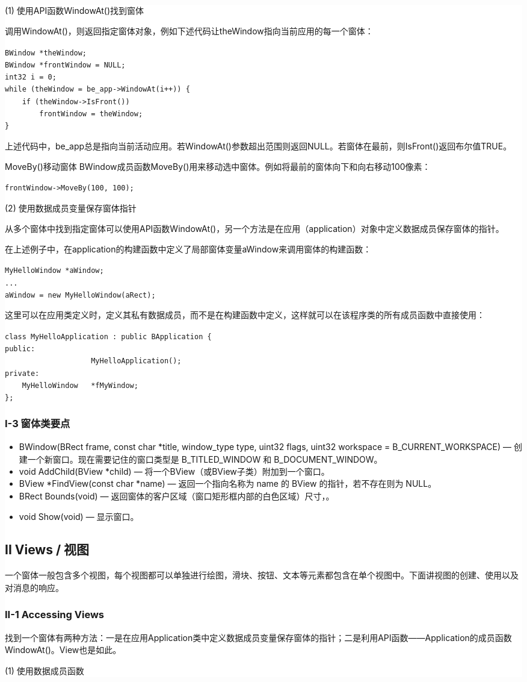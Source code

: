 (1) 使用API函数WindowAt()找到窗体

调用WindowAt()，则返回指定窗体对象，例如下述代码让theWindow指向当前应用的每一个窗体：

    BWindow *theWindow;
    BWindow *frontWindow = NULL;
    int32 i = 0;
    while (theWindow = be_app->WindowAt(i++)) {
    	if (theWindow->IsFront())
   			frontWindow = theWindow;
    }

上述代码中，be_app总是指向当前活动应用。若WindowAt()参数超出范围则返回NULL。若窗体在最前，则IsFront()返回布尔值TRUE。

MoveBy()移动窗体
BWindow成员函数MoveBy()用来移动选中窗体。例如将最前的窗体向下和向右移动100像素：

    frontWindow->MoveBy(100, 100);

(2) 使用数据成员变量保存窗体指针

从多个窗体中找到指定窗体可以使用API函数WindowAt()，另一个方法是在应用（application）对象中定义数据成员保存窗体的指针。

在上述例子中，在application的构建函数中定义了局部窗体变量aWindow来调用窗体的构建函数：

    MyHelloWindow *aWindow;
    ...
    aWindow = new MyHelloWindow(aRect);

这里可以在应用类定义时，定义其私有数据成员，而不是在构建函数中定义，这样就可以在该程序类的所有成员函数中直接使用：

    class MyHelloApplication : public BApplication {
    public:
                        MyHelloApplication();
    private:
        MyHelloWindow   *fMyWindow;
    };
    
 ### I-3 窗体类要点  
 
 * BWindow(BRect frame, const char *title, window_type type, uint32 flags, uint32 workspace = B_CURRENT_WORKSPACE) — 创建一个新窗口。现在需要记住的窗口类型是 B_TITLED_WINDOW 和 B_DOCUMENT_WINDOW。
 * void AddChild(BView *child) — 将一个BView（或BView子类）附加到一个窗口。
 * BView *FindView(const char *name) — 返回一个指向名称为 name 的 BView 的指针，若不存在则为 NULL。
 * BRect Bounds(void) — 返回窗体的客户区域（窗口矩形框内部的白色区域）尺寸，。
 - void Show(void) — 显示窗口。

## II Views / 视图

一个窗体一般包含多个视图，每个视图都可以单独进行绘图，滑块、按钮、文本等元素都包含在单个视图中。下面讲视图的创建、使用以及对消息的响应。

### II-1 Accessing Views

找到一个窗体有两种方法：一是在应用Application类中定义数据成员变量保存窗体的指针；二是利用API函数——Application的成员函数WindowAt()。View也是如此。

(1) 使用数据成员函数
